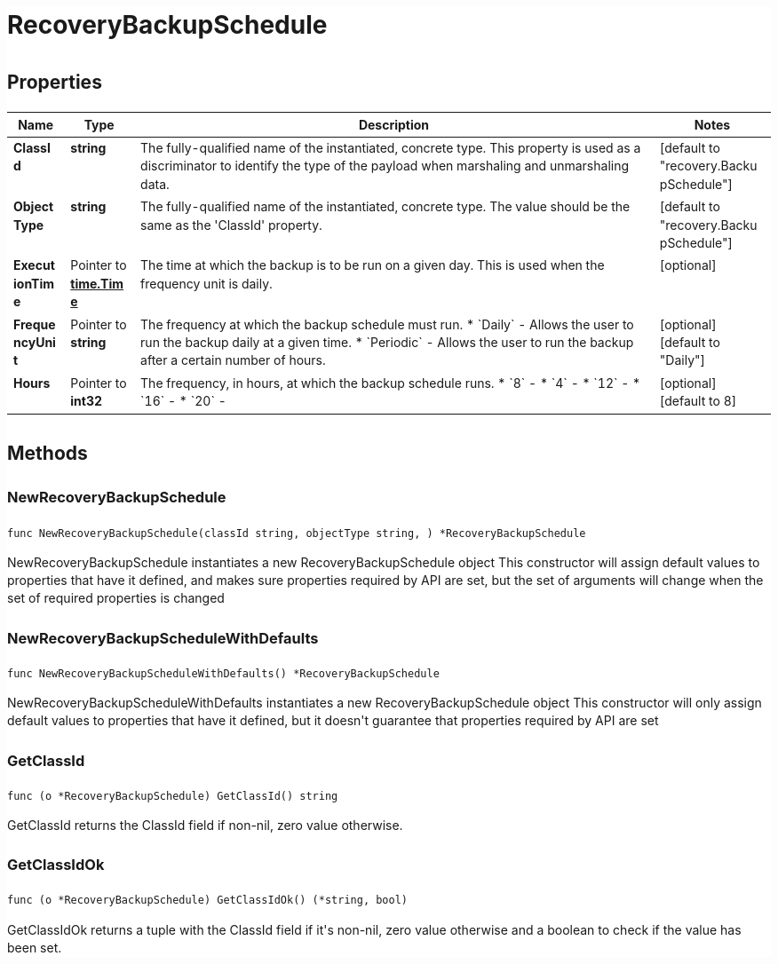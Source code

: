 # RecoveryBackupSchedule

## Properties

Name | Type | Description | Notes
------------ | ------------- | ------------- | -------------
**ClassId** | **string** | The fully-qualified name of the instantiated, concrete type. This property is used as a discriminator to identify the type of the payload when marshaling and unmarshaling data. | [default to "recovery.BackupSchedule"]
**ObjectType** | **string** | The fully-qualified name of the instantiated, concrete type. The value should be the same as the &#39;ClassId&#39; property. | [default to "recovery.BackupSchedule"]
**ExecutionTime** | Pointer to [**time.Time**](time.Time.md) | The time at which the backup is to be run on a given day. This is used when the frequency unit is daily. | [optional] 
**FrequencyUnit** | Pointer to **string** | The frequency at which the backup schedule must run. * &#x60;Daily&#x60; - Allows the user to run the backup daily at a given time. * &#x60;Periodic&#x60; - Allows the user to run the backup after a certain number of hours. | [optional] [default to "Daily"]
**Hours** | Pointer to **int32** | The frequency, in hours, at which the backup schedule runs. * &#x60;8&#x60; -  * &#x60;4&#x60; -  * &#x60;12&#x60; -  * &#x60;16&#x60; -  * &#x60;20&#x60; - | [optional] [default to 8]

## Methods

### NewRecoveryBackupSchedule

`func NewRecoveryBackupSchedule(classId string, objectType string, ) *RecoveryBackupSchedule`

NewRecoveryBackupSchedule instantiates a new RecoveryBackupSchedule object
This constructor will assign default values to properties that have it defined,
and makes sure properties required by API are set, but the set of arguments
will change when the set of required properties is changed

### NewRecoveryBackupScheduleWithDefaults

`func NewRecoveryBackupScheduleWithDefaults() *RecoveryBackupSchedule`

NewRecoveryBackupScheduleWithDefaults instantiates a new RecoveryBackupSchedule object
This constructor will only assign default values to properties that have it defined,
but it doesn't guarantee that properties required by API are set

### GetClassId

`func (o *RecoveryBackupSchedule) GetClassId() string`

GetClassId returns the ClassId field if non-nil, zero value otherwise.

### GetClassIdOk

`func (o *RecoveryBackupSchedule) GetClassIdOk() (*string, bool)`

GetClassIdOk returns a tuple with the ClassId field if it's non-nil, zero value otherwise
and a boolean to check if the value has been set.
